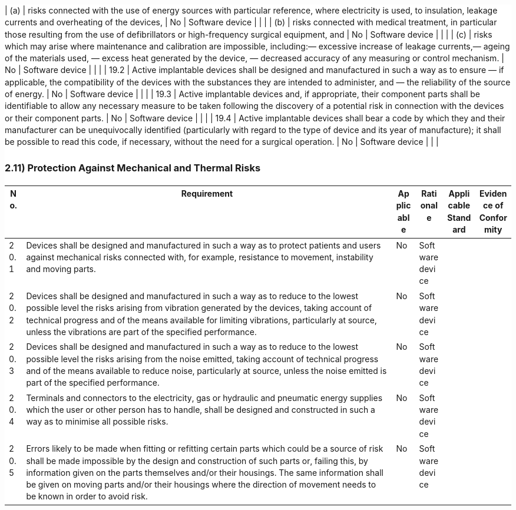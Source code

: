 | (a)     | risks connected with the use of energy sources with particular reference, where electricity is used, to insulation, leakage currents and overheating of the devices,                                                                                                                             | No             | Software device |                         |                            |
| (b)     | risks connected with medical treatment, in particular those resulting from the use of defibrillators or high-frequency surgical equipment, and                                                                                                                                                   | No             | Software device |                         |                            |
| (c)     | risks which may arise where maintenance and calibration are impossible, including:— excessive increase of leakage currents,— ageing of the materials used, — excess heat generated by the device, — decreased accuracy of any measuring or control mechanism.                                    | No             | Software device |                         |                            |
| 19.2    | Active implantable devices shall be designed and manufactured in such a way as to ensure — if applicable, the compatibility of the devices with the substances they are intended to administer, and — the reliability of the source of energy.                                                   | No             | Software device |                         |                            |
| 19.3    | Active implantable devices and, if appropriate, their component parts shall be identifiable to allow any necessary measure to be taken following the discovery of a potential risk in connection with the devices or their component parts.                                                      | No             | Software device |                         |                            |
| 19.4    | Active implantable devices shall bear a code by which they and their manufacturer can be unequivocally identified (particularly with regard to the type of device and its year of manufacture); it shall be possible to read this code, if necessary, without the need for a surgical operation. | No             | Software device |                         |                            |

### 2.11) Protection Against Mechanical and Thermal Risks

| **No.** | **Requirement**                                                                                                                                                                                                                                                                                                                                                                                                  | **Applicable** | **Rationale**   | **Applicable Standard** | **Evidence of Conformity** |
| ------- | ---------------------------------------------------------------------------------------------------------------------------------------------------------------------------------------------------------------------------------------------------------------------------------------------------------------------------------------------------------------------------------------------------------------- | -------------- | --------------- | ----------------------- | -------------------------- |
| 20.1    | Devices shall be designed and manufactured in such a way as to protect patients and users against mechanical risks connected with, for example, resistance to movement, instability and moving parts.                                                                                                                                                                                                            | No             | Software device |                         |                            |
| 20.2    | Devices shall be designed and manufactured in such a way as to reduce to the lowest possible level the risks arising from vibration generated by the devices, taking account of technical progress and of the means available for limiting vibrations, particularly at source, unless the vibrations are part of the specified performance.                                                                      | No             | Software device |                         |                            |
| 20.3    | Devices shall be designed and manufactured in such a way as to reduce to the lowest possible level the risks arising from the noise emitted, taking account of technical progress and of the means available to reduce noise, particularly at source, unless the noise emitted is part of the specified performance.                                                                                             | No             | Software device |                         |                            |
| 20.4    | Terminals and connectors to the electricity, gas or hydraulic and pneumatic energy supplies which the user or other person has to handle, shall be designed and constructed in such a way as to minimise all possible risks.                                                                                                                                                                                     | No             | Software device |                         |                            |
| 20.5    | Errors likely to be made when fitting or refitting certain parts which could be a source of risk shall be made impossible by the design and construction of such parts or, failing this, by information given on the parts themselves and/or their housings. The same information shall be given on moving parts and/or their housings where the direction of movement needs to be known in order to avoid risk. | No             | Software device |                         |                            |